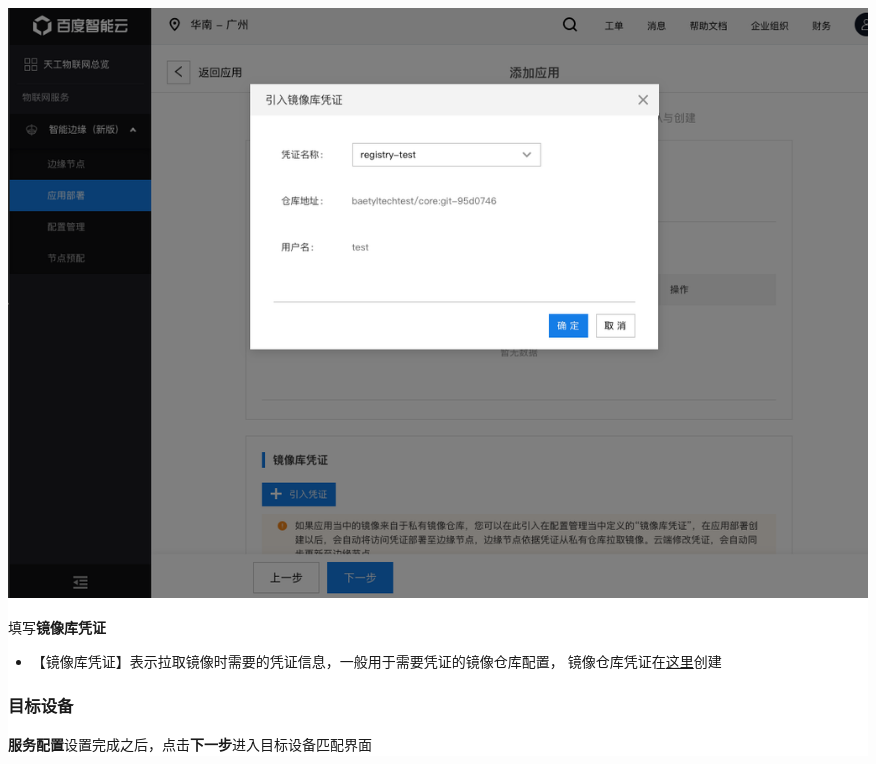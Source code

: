 ![10-create-container-app-registry.png](../images/quickstart/application-deployment/10-create-container-app-registry.png)

填写**镜像库凭证**

* 【镜像库凭证】表示拉取镜像时需要的凭证信息，一般用于需要凭证的镜像仓库配置， 镜像仓库凭证在[这里](./Configuration-Management.md)创建

### 目标设备
**服务配置**设置完成之后，点击**下一步**进入目标设备匹配界面
